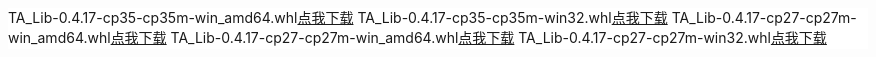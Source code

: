 <tr><td>TA_Lib-0.4.17-cp35-cp35m-win_amd64.whl</td><td><a href="https://mbd.pub/o/bread/Zp2Vl5dr">点我下载</a></td></tr>
<tr><td>TA_Lib-0.4.17-cp35-cp35m-win32.whl</td><td><a href="https://mbd.pub/o/bread/Zp2Vl5dq">点我下载</a></td></tr>
<tr><td>TA_Lib-0.4.17-cp27-cp27m-win_amd64.whl</td><td><a href="https://mbd.pub/o/bread/Zpucmp9x">点我下载</a></td></tr>
<tr><td>TA_Lib-0.4.17-cp27-cp27m-win_amd64.whl</td><td><a href="https://mbd.pub/o/bread/Zp2Vl5dp">点我下载</a></td></tr>
<tr><td>TA_Lib-0.4.17-cp27-cp27m-win32.whl</td><td><a href="https://mbd.pub/o/bread/Zp2Vl5Zy">点我下载</a></td></tr>
</tbody>
</table>
